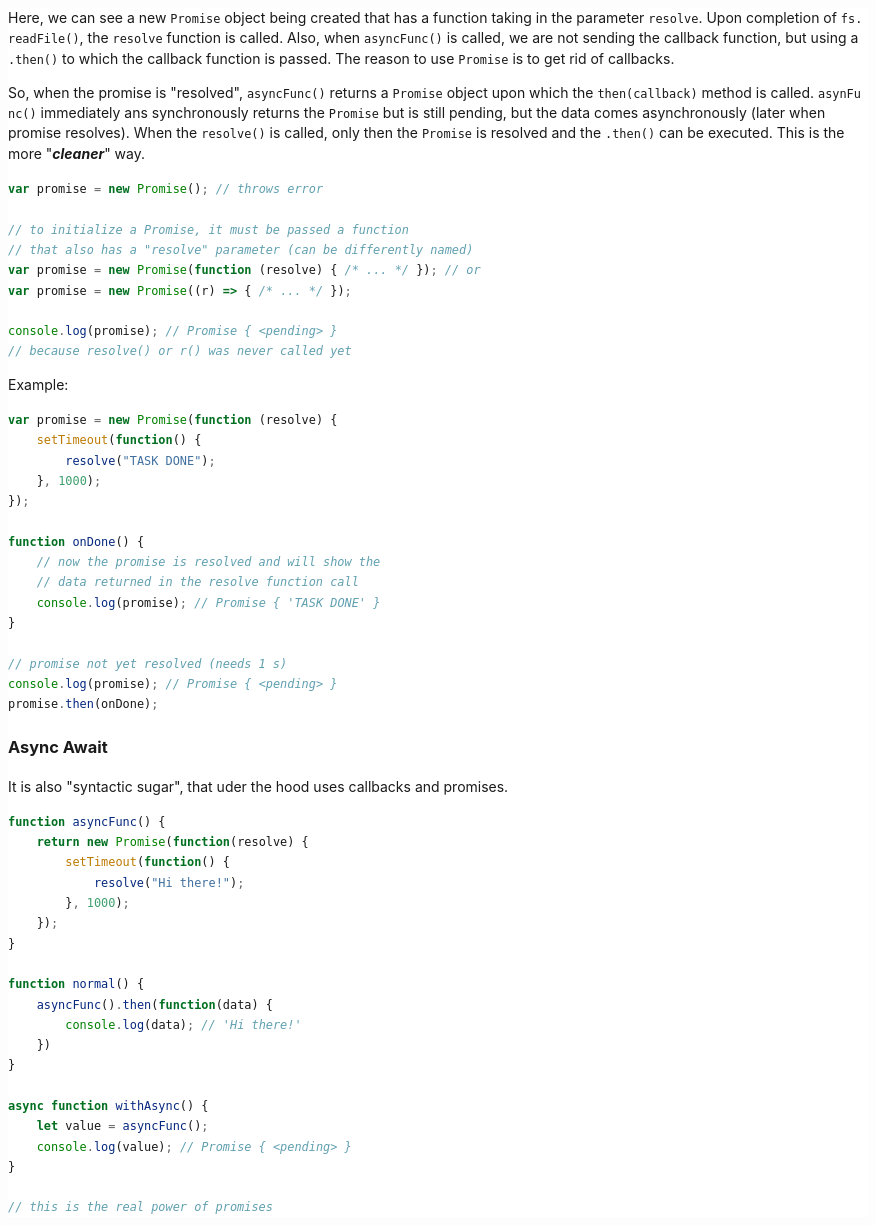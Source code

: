 Here, we can see a new `Promise` object being created that has a function taking in the parameter `resolve`. Upon completion of `fs.readFile()`, the `resolve` function is called. Also, when `asyncFunc()` is called, we are not sending the callback function, but using a `.then()` to which the callback function is passed. The reason to use `Promise` is to get rid of callbacks.

So, when the promise is "resolved", `asyncFunc()` returns a `Promise` object upon which the `then(callback)` method is called. `asynFunc()` immediately ans synchronously returns the `Promise` but is still pending, but the data comes asynchronously (later when promise resolves). When the `resolve()` is called, only then the `Promise` is resolved and the `.then()` can be executed. This is the more "***cleaner***" way.

```js
var promise = new Promise(); // throws error

// to initialize a Promise, it must be passed a function
// that also has a "resolve" parameter (can be differently named)
var promise = new Promise(function (resolve) { /* ... */ }); // or
var promise = new Promise((r) => { /* ... */ });

console.log(promise); // Promise { <pending> }
// because resolve() or r() was never called yet
```

Example:
```js
var promise = new Promise(function (resolve) {
    setTimeout(function() {
        resolve("TASK DONE");
    }, 1000);
});

function onDone() {
    // now the promise is resolved and will show the 
    // data returned in the resolve function call
    console.log(promise); // Promise { 'TASK DONE' }
}

// promise not yet resolved (needs 1 s)
console.log(promise); // Promise { <pending> }
promise.then(onDone);
```

### Async Await

It is also "syntactic sugar", that uder the hood uses callbacks and promises.

```js
function asyncFunc() {
    return new Promise(function(resolve) {
        setTimeout(function() {
            resolve("Hi there!");
        }, 1000);
    });
}

function normal() {
    asyncFunc().then(function(data) {
        console.log(data); // 'Hi there!'
    })
}

async function withAsync() {
    let value = asyncFunc();
    console.log(value); // Promise { <pending> }
}

// this is the real power of promises
```
